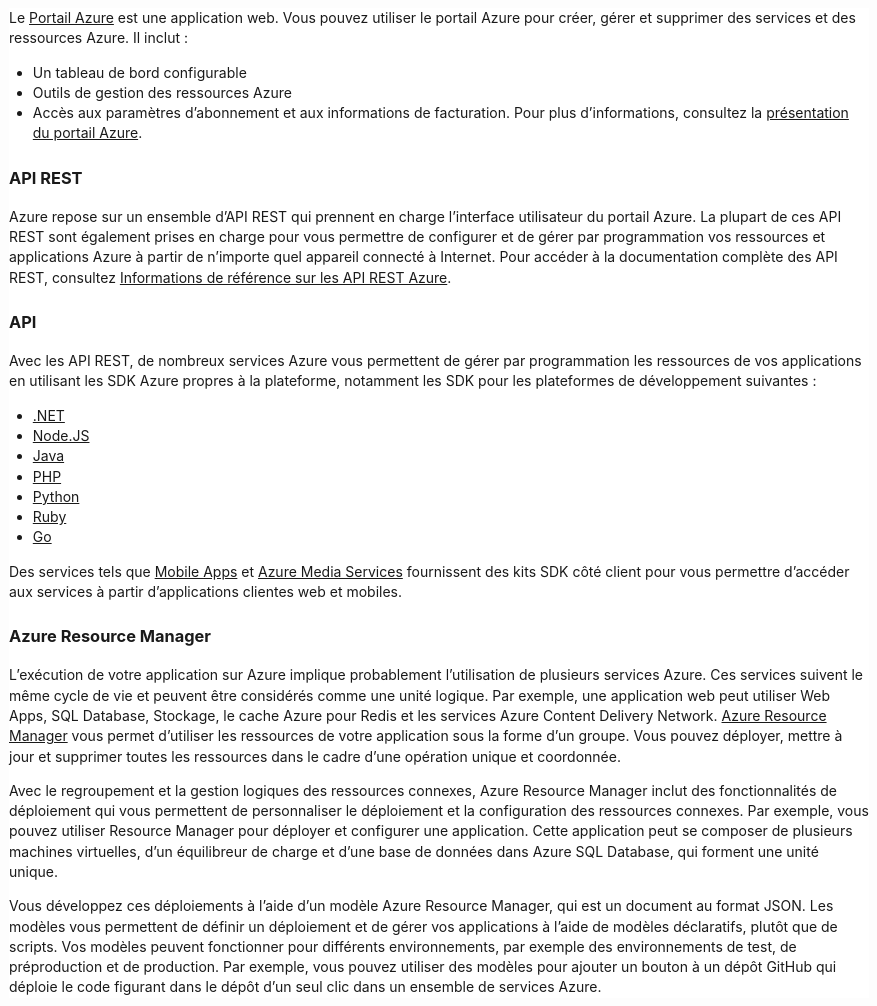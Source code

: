 Le [Portail Azure](https://portal.azure.com) est une application web. Vous pouvez utiliser le portail Azure pour créer, gérer et supprimer des services et des ressources Azure. Il inclut :

* Un tableau de bord configurable
* Outils de gestion des ressources Azure
* Accès aux paramètres d’abonnement et aux informations de facturation. Pour plus d’informations, consultez la [présentation du portail Azure](../../azure-portal-overview.md).

### <a name="rest-apis"></a>API REST

Azure repose sur un ensemble d’API REST qui prennent en charge l’interface utilisateur du portail Azure. La plupart de ces API REST sont également prises en charge pour vous permettre de configurer et de gérer par programmation vos ressources et applications Azure à partir de n’importe quel appareil connecté à Internet. Pour accéder à la documentation complète des API REST, consultez [Informations de référence sur les API REST Azure](https://docs.microsoft.com/rest/api/).

### <a name="apis"></a>API

Avec les API REST, de nombreux services Azure vous permettent de gérer par programmation les ressources de vos applications en utilisant les SDK Azure propres à la plateforme, notamment les SDK pour les plateformes de développement suivantes :

-   [.NET](https://go.microsoft.com/fwlink/?linkid=834925)
-   [Node.JS](https://docs.microsoft.com/azure/developer/javascript/)
-   [Java](https://docs.microsoft.com/java/azure)
-   [PHP](https://github.com/Azure/azure-sdk-for-php/blob/master/README.md)
-   [Python](/azure/python/)
-   [Ruby](https://github.com/Azure/azure-sdk-for-ruby/blob/master/README.md)
-   [Go](https://docs.microsoft.com/azure/go)

Des services tels que [Mobile Apps](../../app-service-mobile/app-service-mobile-dotnet-how-to-use-client-library.md) et [Azure Media Services](../../media-services/previous/media-services-dotnet-how-to-use.md) fournissent des kits SDK côté client pour vous permettre d’accéder aux services à partir d’applications clientes web et mobiles.

### <a name="azure-resource-manager"></a>Azure Resource Manager

L’exécution de votre application sur Azure implique probablement l’utilisation de plusieurs services Azure. Ces services suivent le même cycle de vie et peuvent être considérés comme une unité logique. Par exemple, une application web peut utiliser Web Apps, SQL Database, Stockage, le cache Azure pour Redis et les services Azure Content Delivery Network. [Azure Resource Manager](../../azure-resource-manager/management/overview.md) vous permet d’utiliser les ressources de votre application sous la forme d’un groupe. Vous pouvez déployer, mettre à jour et supprimer toutes les ressources dans le cadre d’une opération unique et coordonnée.

Avec le regroupement et la gestion logiques des ressources connexes, Azure Resource Manager inclut des fonctionnalités de déploiement qui vous permettent de personnaliser le déploiement et la configuration des ressources connexes. Par exemple, vous pouvez utiliser Resource Manager pour déployer et configurer une application. Cette application peut se composer de plusieurs machines virtuelles, d’un équilibreur de charge et d’une base de données dans Azure SQL Database, qui forment une unité unique.

Vous développez ces déploiements à l’aide d’un modèle Azure Resource Manager, qui est un document au format JSON. Les modèles vous permettent de définir un déploiement et de gérer vos applications à l’aide de modèles déclaratifs, plutôt que de scripts. Vos modèles peuvent fonctionner pour différents environnements, par exemple des environnements de test, de préproduction et de production. Par exemple, vous pouvez utiliser des modèles pour ajouter un bouton à un dépôt GitHub qui déploie le code figurant dans le dépôt d’un seul clic dans un ensemble de services Azure.
